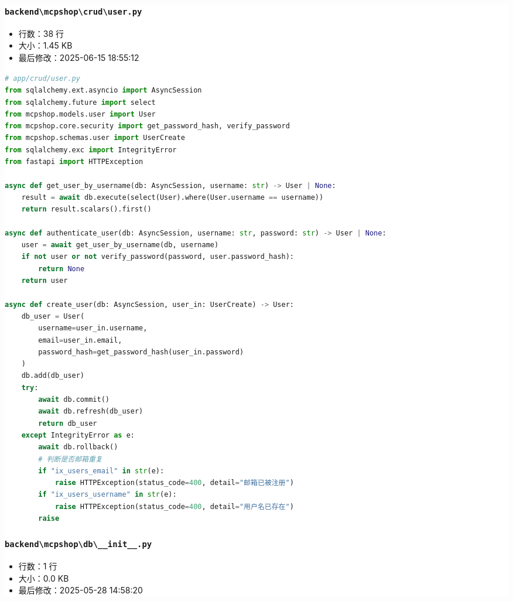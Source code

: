 ### `backend\mcpshop\crud\user.py`
- 行数：38 行  
- 大小：1.45 KB  
- 最后修改：2025-06-15 18:55:12  

```py
# app/crud/user.py
from sqlalchemy.ext.asyncio import AsyncSession
from sqlalchemy.future import select
from mcpshop.models.user import User
from mcpshop.core.security import get_password_hash, verify_password
from mcpshop.schemas.user import UserCreate
from sqlalchemy.exc import IntegrityError
from fastapi import HTTPException

async def get_user_by_username(db: AsyncSession, username: str) -> User | None:
    result = await db.execute(select(User).where(User.username == username))
    return result.scalars().first()

async def authenticate_user(db: AsyncSession, username: str, password: str) -> User | None:
    user = await get_user_by_username(db, username)
    if not user or not verify_password(password, user.password_hash):
        return None
    return user

async def create_user(db: AsyncSession, user_in: UserCreate) -> User:
    db_user = User(
        username=user_in.username,
        email=user_in.email,
        password_hash=get_password_hash(user_in.password)
    )
    db.add(db_user)
    try:
        await db.commit()
        await db.refresh(db_user)
        return db_user
    except IntegrityError as e:
        await db.rollback()
        # 判断是否邮箱重复
        if "ix_users_email" in str(e):
            raise HTTPException(status_code=400, detail="邮箱已被注册")
        if "ix_users_username" in str(e):
            raise HTTPException(status_code=400, detail="用户名已存在")
        raise
```

### `backend\mcpshop\db\__init__.py`
- 行数：1 行  
- 大小：0.0 KB  
- 最后修改：2025-05-28 14:58:20  
